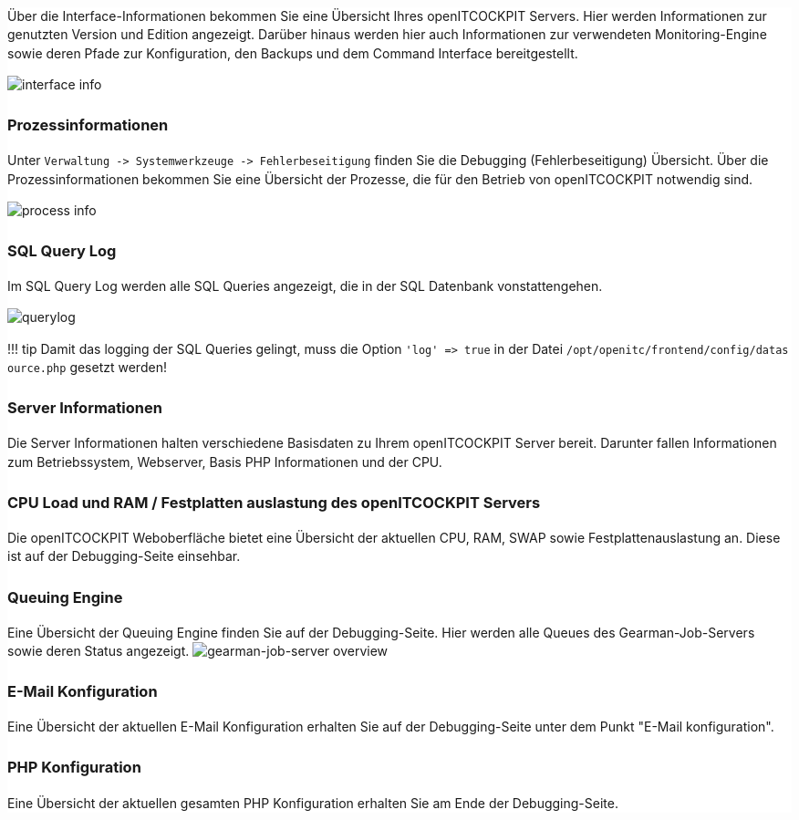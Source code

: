 Über die Interface-Informationen bekommen Sie eine Übersicht Ihres openITCOCKPIT Servers. Hier werden Informationen zur
genutzten Version und Edition angezeigt. Darüber hinaus werden hier auch Informationen zur verwendeten Monitoring-Engine
sowie deren Pfade zur Konfiguration, den Backups und dem Command Interface bereitgestellt.

![interface info](/images/debugging-interfaceinfo.png)

### Prozessinformationen

Unter `Verwaltung -> Systemwerkzeuge -> Fehlerbeseitigung` finden Sie die Debugging (Fehlerbeseitigung) Übersicht. Über
die Prozessinformationen bekommen Sie eine Übersicht der Prozesse, die für den Betrieb von openITCOCKPIT notwendig sind.

![process info](/images/debugging-processinfo.png)

### SQL Query Log

Im SQL Query Log werden alle SQL Queries angezeigt, die in der SQL Datenbank vonstattengehen.

![querylog](/images/debugging-sqlquerylog.png)

!!! tip
    Damit das logging der SQL Queries gelingt, muss die Option `'log' => true` in der
    Datei `/opt/openitc/frontend/config/datasource.php` gesetzt werden!

### Server Informationen

Die Server Informationen halten verschiedene Basisdaten zu Ihrem openITCOCKPIT Server bereit. Darunter fallen
Informationen zum Betriebssystem, Webserver, Basis PHP Informationen und der CPU.

### CPU Load und RAM / Festplatten auslastung des openITCOCKPIT Servers

Die openITCOCKPIT Weboberfläche bietet eine Übersicht der aktuellen CPU, RAM, SWAP sowie Festplattenauslastung an.
Diese ist auf der Debugging-Seite einsehbar.

### Queuing Engine
Eine Übersicht der Queuing Engine finden Sie auf der Debugging-Seite. Hier werden alle Queues des Gearman-Job-Servers sowie deren Status angezeigt.
![gearman-job-server overview](/images/debugging-queuingengine.png)

### E-Mail Konfiguration
Eine Übersicht der aktuellen E-Mail Konfiguration erhalten Sie auf der Debugging-Seite unter dem Punkt "E-Mail konfiguration".

### PHP Konfiguration
Eine Übersicht der aktuellen gesamten PHP Konfiguration erhalten Sie am Ende der Debugging-Seite.
